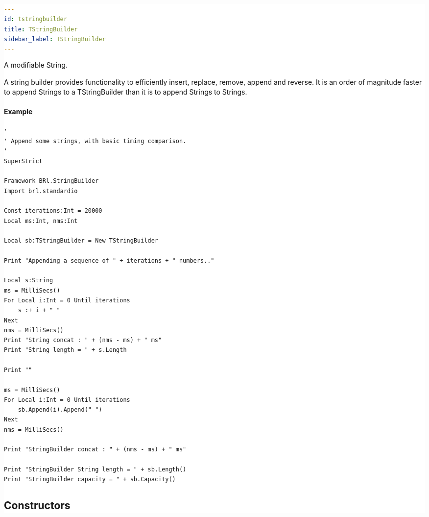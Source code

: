 ```yaml
---
id: tstringbuilder
title: TStringBuilder
sidebar_label: TStringBuilder
---
```


A modifiable String.


A string builder provides functionality to efficiently insert, replace, remove, append and reverse.
It is an order of magnitude faster to append Strings to a TStringBuilder than it is to append Strings to Strings.


#### Example
```blitzmax
'
' Append some strings, with basic timing comparison.
'
SuperStrict

Framework BRl.StringBuilder
Import brl.standardio

Const iterations:Int = 20000
Local ms:Int, nms:Int

Local sb:TStringBuilder = New TStringBuilder

Print "Appending a sequence of " + iterations + " numbers.."

Local s:String
ms = MilliSecs()
For Local i:Int = 0 Until iterations
	s :+ i + " "
Next
nms = MilliSecs()
Print "String concat : " + (nms - ms) + " ms"
Print "String length = " + s.Length

Print ""

ms = MilliSecs()
For Local i:Int = 0 Until iterations
	sb.Append(i).Append(" ")
Next
nms = MilliSecs()

Print "StringBuilder concat : " + (nms - ms) + " ms"

Print "StringBuilder String length = " + sb.Length()
Print "StringBuilder capacity = " + sb.Capacity()
```
## Constructors
